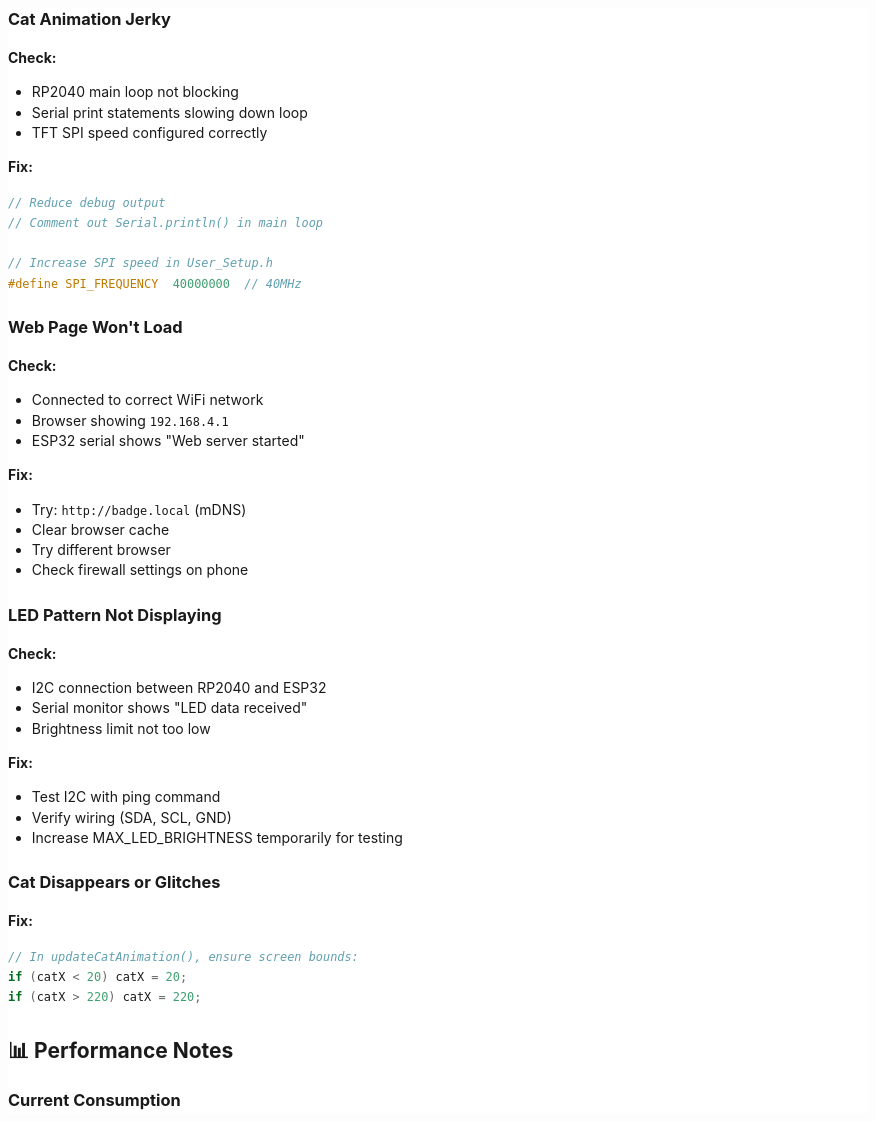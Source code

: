 ### Cat Animation Jerky

**Check:**
- RP2040 main loop not blocking
- Serial print statements slowing down loop
- TFT SPI speed configured correctly

**Fix:**
```cpp
// Reduce debug output
// Comment out Serial.println() in main loop

// Increase SPI speed in User_Setup.h
#define SPI_FREQUENCY  40000000  // 40MHz
```

### Web Page Won't Load

**Check:**
- Connected to correct WiFi network
- Browser showing `192.168.4.1`
- ESP32 serial shows "Web server started"

**Fix:**
- Try: `http://badge.local` (mDNS)
- Clear browser cache
- Try different browser
- Check firewall settings on phone

### LED Pattern Not Displaying

**Check:**
- I2C connection between RP2040 and ESP32
- Serial monitor shows "LED data received"
- Brightness limit not too low

**Fix:**
- Test I2C with ping command
- Verify wiring (SDA, SCL, GND)
- Increase MAX_LED_BRIGHTNESS temporarily for testing

### Cat Disappears or Glitches

**Fix:**
```cpp
// In updateCatAnimation(), ensure screen bounds:
if (catX < 20) catX = 20;
if (catX > 220) catX = 220;
```

## 📊 Performance Notes

### Current Consumption
